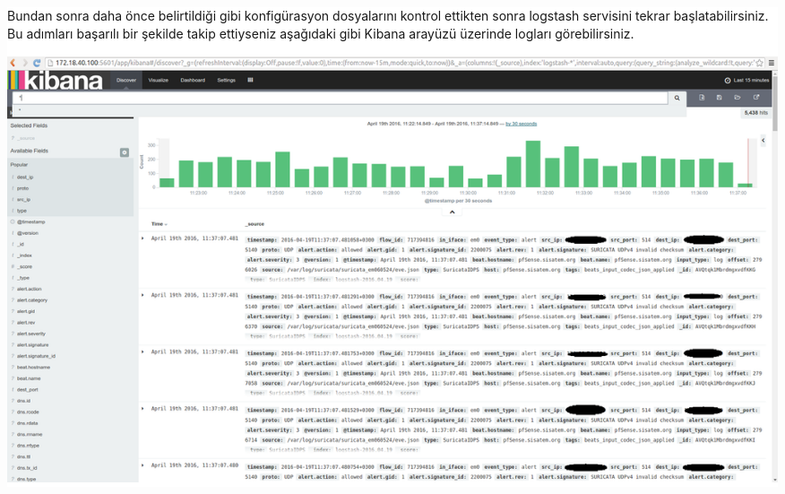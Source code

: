 Bundan sonra daha önce belirtildiği gibi konfigürasyon dosyalarını kontrol ettikten sonra logstash servisini tekrar başlatabilirsiniz. Bu adımları başarılı bir şekilde takip ettiyseniz aşağıdaki gibi Kibana arayüzü üzerinde logları görebilirsiniz.

![alt text](images/49.png)
